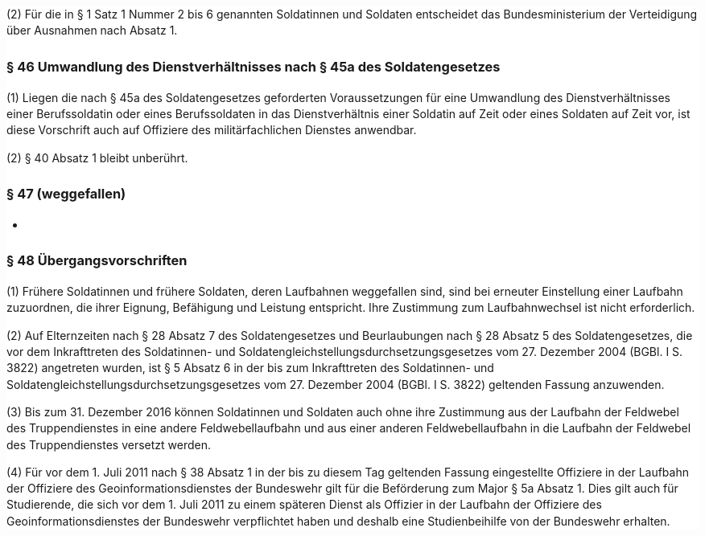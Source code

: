 

(2) Für die in § 1 Satz 1 Nummer 2 bis 6 genannten Soldatinnen und
Soldaten entscheidet das Bundesministerium der Verteidigung über
Ausnahmen nach Absatz 1.


### § 46 Umwandlung des Dienstverhältnisses nach § 45a des Soldatengesetzes

(1) Liegen die nach § 45a des Soldatengesetzes geforderten
Voraussetzungen für eine Umwandlung des Dienstverhältnisses einer
Berufssoldatin oder eines Berufssoldaten in das Dienstverhältnis einer
Soldatin auf Zeit oder eines Soldaten auf Zeit vor, ist diese
Vorschrift auch auf Offiziere des militärfachlichen Dienstes
anwendbar.

(2) § 40 Absatz 1 bleibt unberührt.


### § 47 (weggefallen)

-


### § 48 Übergangsvorschriften

(1) Frühere Soldatinnen und frühere Soldaten, deren Laufbahnen
weggefallen sind, sind bei erneuter Einstellung einer Laufbahn
zuzuordnen, die ihrer Eignung, Befähigung und Leistung entspricht.
Ihre Zustimmung zum Laufbahnwechsel ist nicht erforderlich.

(2) Auf Elternzeiten nach § 28 Absatz 7 des Soldatengesetzes und
Beurlaubungen nach § 28 Absatz 5 des Soldatengesetzes, die vor dem
Inkrafttreten des Soldatinnen- und
Soldatengleichstellungsdurchsetzungsgesetzes vom 27. Dezember 2004
(BGBl. I S. 3822) angetreten wurden, ist § 5 Absatz 6 in der bis zum
Inkrafttreten des Soldatinnen- und
Soldatengleichstellungsdurchsetzungsgesetzes vom 27. Dezember 2004
(BGBl. I S. 3822) geltenden Fassung anzuwenden.

(3) Bis zum 31. Dezember 2016 können Soldatinnen und Soldaten auch
ohne ihre Zustimmung aus der Laufbahn der Feldwebel des
Truppendienstes in eine andere Feldwebellaufbahn und aus einer anderen
Feldwebellaufbahn in die Laufbahn der Feldwebel des Truppendienstes
versetzt werden.

(4) Für vor dem 1. Juli 2011 nach § 38 Absatz 1 in der bis zu diesem
Tag geltenden Fassung eingestellte Offiziere in der Laufbahn der
Offiziere des Geoinformationsdienstes der Bundeswehr gilt für die
Beförderung zum Major § 5a Absatz 1. Dies gilt auch für Studierende,
die sich vor dem 1. Juli 2011 zu einem späteren Dienst als Offizier in
der Laufbahn der Offiziere des Geoinformationsdienstes der Bundeswehr
verpflichtet haben und deshalb eine Studienbeihilfe von der Bundeswehr
erhalten.
